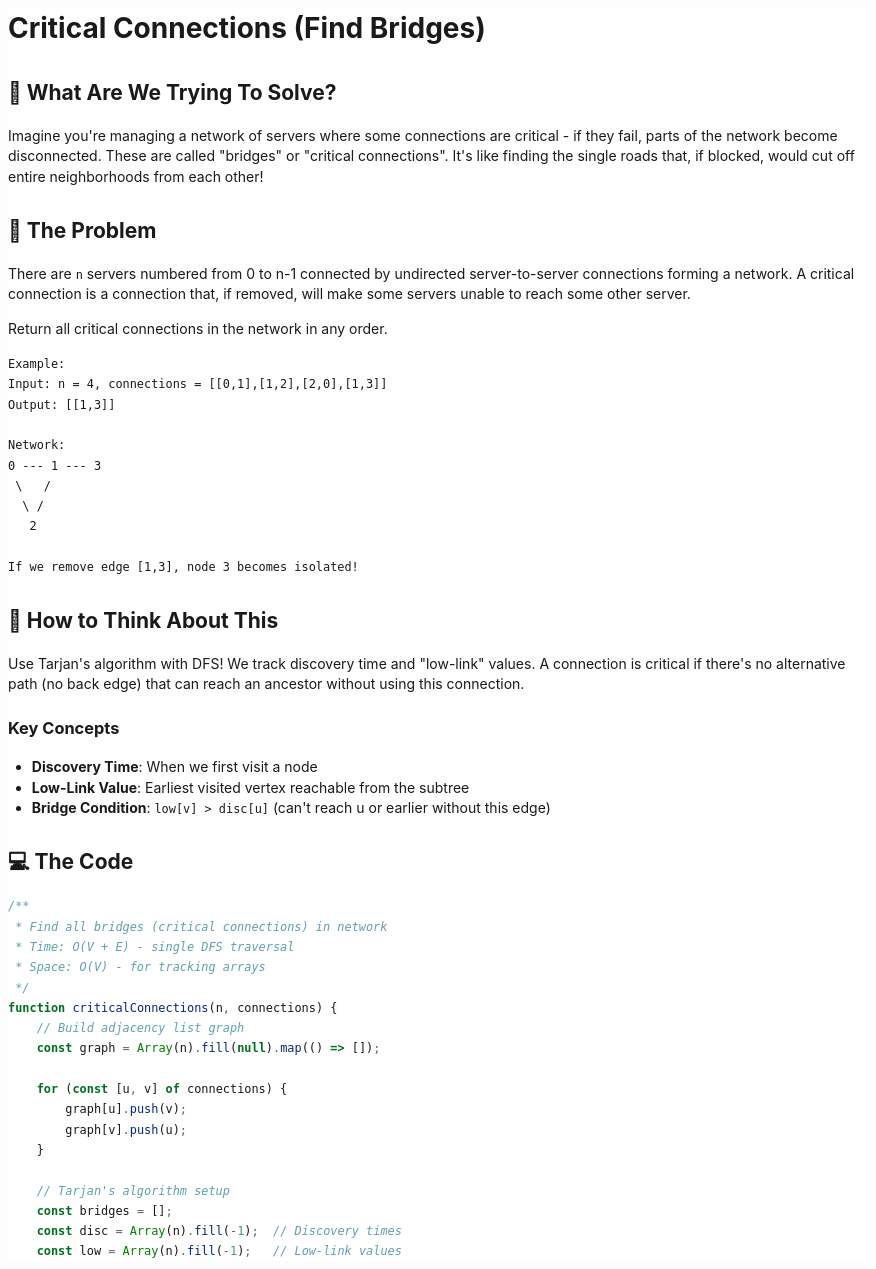 # Critical Connections (Find Bridges)

## 🎯 What Are We Trying To Solve?

Imagine you're managing a network of servers where some connections are critical - if they fail, parts of the network become disconnected. These are called "bridges" or "critical connections". It's like finding the single roads that, if blocked, would cut off entire neighborhoods from each other!

## 📝 The Problem

There are `n` servers numbered from 0 to n-1 connected by undirected server-to-server connections forming a network. A critical connection is a connection that, if removed, will make some servers unable to reach some other server.

Return all critical connections in the network in any order.

```
Example:
Input: n = 4, connections = [[0,1],[1,2],[2,0],[1,3]]
Output: [[1,3]]

Network:
0 --- 1 --- 3
 \   /
  \ /
   2

If we remove edge [1,3], node 3 becomes isolated!
```

## 🧠 How to Think About This

Use Tarjan's algorithm with DFS! We track discovery time and "low-link" values. A connection is critical if there's no alternative path (no back edge) that can reach an ancestor without using this connection.

### Key Concepts
- **Discovery Time**: When we first visit a node
- **Low-Link Value**: Earliest visited vertex reachable from the subtree
- **Bridge Condition**: `low[v] > disc[u]` (can't reach u or earlier without this edge)

## 💻 The Code

```javascript
/**
 * Find all bridges (critical connections) in network
 * Time: O(V + E) - single DFS traversal
 * Space: O(V) - for tracking arrays
 */
function criticalConnections(n, connections) {
    // Build adjacency list graph
    const graph = Array(n).fill(null).map(() => []);
    
    for (const [u, v] of connections) {
        graph[u].push(v);
        graph[v].push(u);
    }
    
    // Tarjan's algorithm setup
    const bridges = [];
    const disc = Array(n).fill(-1);  // Discovery times
    const low = Array(n).fill(-1);   // Low-link values
```